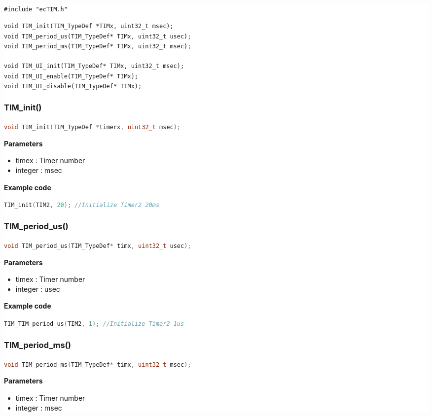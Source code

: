 `#include "ecTIM.h"`


```
void TIM_init(TIM_TypeDef *TIMx, uint32_t msec);  
void TIM_period_us(TIM_TypeDef* TIMx, uint32_t usec);  
void TIM_period_ms(TIM_TypeDef* TIMx, uint32_t msec);

void TIM_UI_init(TIM_TypeDef* TIMx, uint32_t msec); 
void TIM_UI_enable(TIM_TypeDef* TIMx);
void TIM_UI_disable(TIM_TypeDef* TIMx);
```



### TIM_init()

```c++
void TIM_init(TIM_TypeDef *timerx, uint32_t msec);
```

**Parameters**

* timex : Timer number 
* integer : msec 

**Example code**

```c++
TIM_init(TIM2, 20); //Initialize Timer2 20ms
```



### TIM_period_us()

```c++
void TIM_period_us(TIM_TypeDef* timx, uint32_t usec);
```

**Parameters**

* timex : Timer number 
* integer : usec 

**Example code**

```c++
TIM_TIM_period_us(TIM2, 1); //Initialize Timer2 1us
```



### TIM_period_ms()

```c++
void TIM_period_ms(TIM_TypeDef* timx, uint32_t msec);
```

**Parameters**

* timex : Timer number 
* integer : msec 
